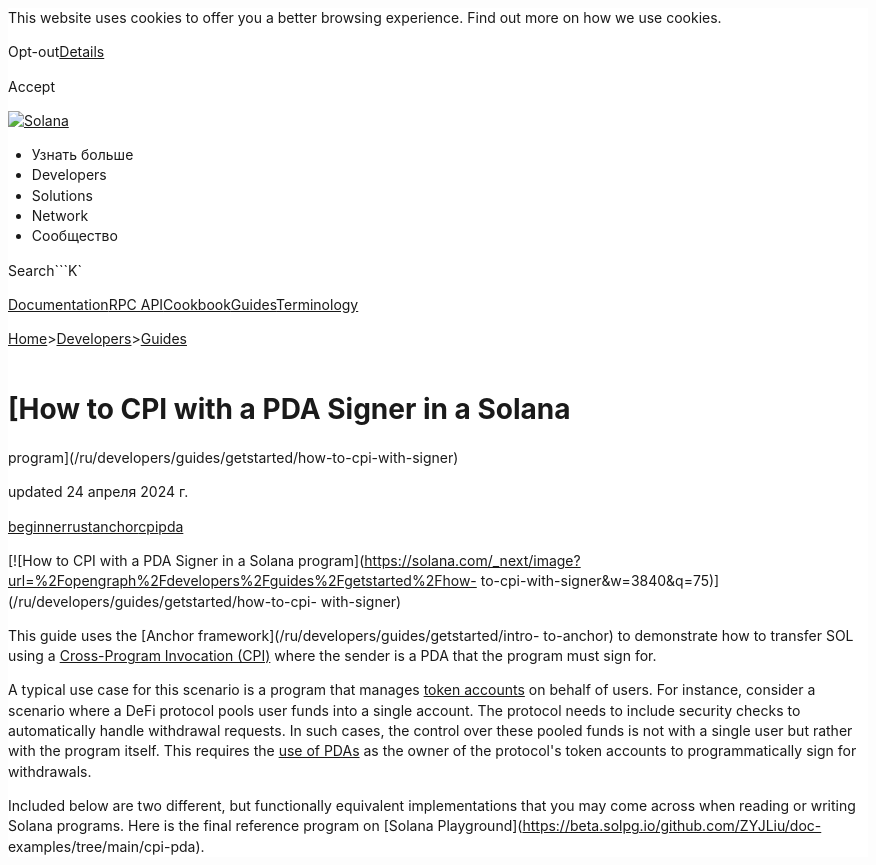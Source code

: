 This website uses cookies to offer you a better browsing experience. Find out
more on how we use cookies.

Opt-out[Details](/ru/privacy-policy#collection-of-information)

Accept

[![Solana](/_next/static/media/logotype-dark.f79d530d.svg)](/ru)

  * Узнать больше
  * Developers
  * Solutions
  * Network
  * Сообщество

Search```K`

[Documentation](/ru/docs)[RPC
API](/ru/docs/rpc)[Cookbook](/ru/developers/cookbook)[Guides](/ru/developers/guides)[Terminology](/ru/docs/terminology)

[Home](/ru)>[Developers](/ru/developers)>[Guides](/ru/developers/guides)

# [How to CPI with a PDA Signer in a Solana
program](/ru/developers/guides/getstarted/how-to-cpi-with-signer)

updated 24 апреля 2024 г.

[beginner](/ru/developers/guides?difficulty=beginner)[rust](/ru/developers/guides?tags=rust)[anchor](/ru/developers/guides?tags=anchor)[cpi](/ru/developers/guides?tags=cpi)[pda](/ru/developers/guides?tags=pda)

[![How to CPI with a PDA Signer in a Solana
program](https://solana.com/_next/image?url=%2Fopengraph%2Fdevelopers%2Fguides%2Fgetstarted%2Fhow-
to-cpi-with-signer&w=3840&q=75)](/ru/developers/guides/getstarted/how-to-cpi-
with-signer)

This guide uses the [Anchor framework](/ru/developers/guides/getstarted/intro-
to-anchor) to demonstrate how to transfer SOL using a [Cross-Program
Invocation (CPI)](/ru/docs/core/cpi) where the sender is a PDA that the
program must sign for.

A typical use case for this scenario is a program that manages [token
accounts](/ru/docs/core/tokens#token-account) on behalf of users. For
instance, consider a scenario where a DeFi protocol pools user funds into a
single account. The protocol needs to include security checks to automatically
handle withdrawal requests. In such cases, the control over these pooled funds
is not with a single user but rather with the program itself. This requires
the [use of PDAs](/ru/docs/core/pda) as the owner of the protocol's token
accounts to programmatically sign for withdrawals.

Included below are two different, but functionally equivalent implementations
that you may come across when reading or writing Solana programs. Here is the
final reference program on [Solana
Playground](https://beta.solpg.io/github.com/ZYJLiu/doc-
examples/tree/main/cpi-pda).

